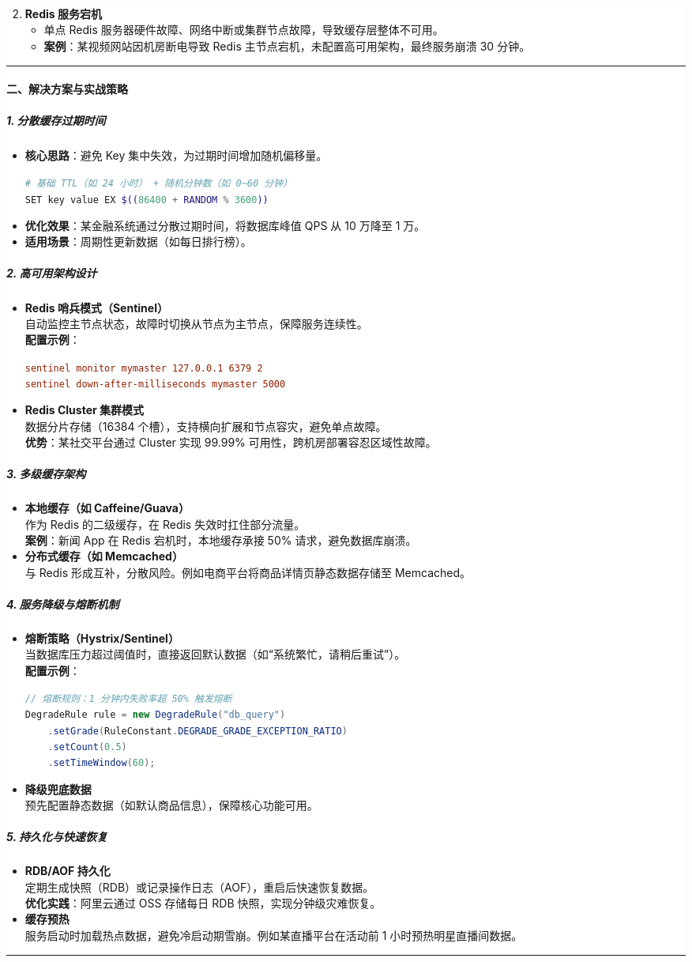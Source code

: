 2. **Redis 服务宕机**
    - 单点 Redis 服务器硬件故障、网络中断或集群节点故障，导致缓存层整体不可用。
    - **案例**：某视频网站因机房断电导致 Redis 主节点宕机，未配置高可用架构，最终服务崩溃 30 分钟。

---

#### **二、解决方案与实战策略**
##### **1. 分散缓存过期时间**
- **核心思路**：避免 Key 集中失效，为过期时间增加随机偏移量。
  ```bash
  # 基础 TTL（如 24 小时） + 随机分钟数（如 0~60 分钟）
  SET key value EX $((86400 + RANDOM % 3600))
  ```
- **优化效果**：某金融系统通过分散过期时间，将数据库峰值 QPS 从 10 万降至 1 万。
- **适用场景**：周期性更新数据（如每日排行榜）。

##### **2. 高可用架构设计**
- **Redis 哨兵模式（Sentinel）**  
  自动监控主节点状态，故障时切换从节点为主节点，保障服务连续性。  
  **配置示例**：
  ```conf
  sentinel monitor mymaster 127.0.0.1 6379 2
  sentinel down-after-milliseconds mymaster 5000
  ```
- **Redis Cluster 集群模式**  
  数据分片存储（16384 个槽），支持横向扩展和节点容灾，避免单点故障。  
  **优势**：某社交平台通过 Cluster 实现 99.99% 可用性，跨机房部署容忍区域性故障。

##### **3. 多级缓存架构**
- **本地缓存（如 Caffeine/Guava）**  
  作为 Redis 的二级缓存，在 Redis 失效时扛住部分流量。  
  **案例**：新闻 App 在 Redis 宕机时，本地缓存承接 50% 请求，避免数据库崩溃。
- **分布式缓存（如 Memcached）**  
  与 Redis 形成互补，分散风险。例如电商平台将商品详情页静态数据存储至 Memcached。

##### **4. 服务降级与熔断机制**
- **熔断策略（Hystrix/Sentinel）**  
  当数据库压力超过阈值时，直接返回默认数据（如“系统繁忙，请稍后重试”）。  
  **配置示例**：
  ```java
  // 熔断规则：1 分钟内失败率超 50% 触发熔断
  DegradeRule rule = new DegradeRule("db_query")
      .setGrade(RuleConstant.DEGRADE_GRADE_EXCEPTION_RATIO)
      .setCount(0.5)
      .setTimeWindow(60);
  ```
- **降级兜底数据**  
  预先配置静态数据（如默认商品信息），保障核心功能可用。

##### **5. 持久化与快速恢复**
- **RDB/AOF 持久化**  
  定期生成快照（RDB）或记录操作日志（AOF），重启后快速恢复数据。  
  **优化实践**：阿里云通过 OSS 存储每日 RDB 快照，实现分钟级灾难恢复。
- **缓存预热**  
  服务启动时加载热点数据，避免冷启动期雪崩。例如某直播平台在活动前 1 小时预热明星直播间数据。

---